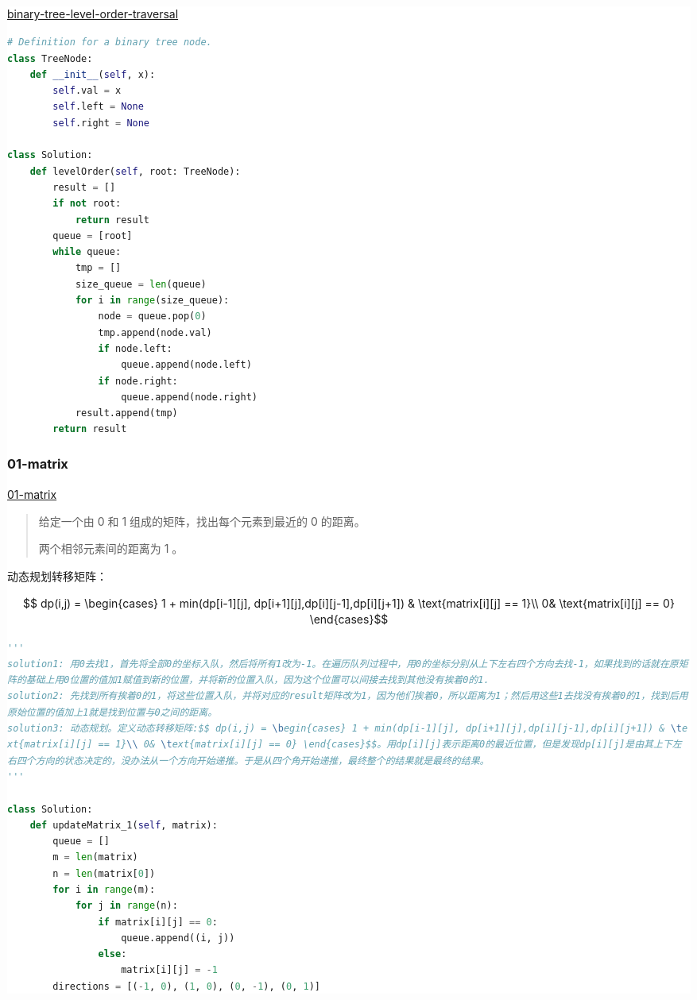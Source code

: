 [binary-tree-level-order-traversal](https://leetcode-cn.com/problems/binary-tree-level-order-traversal/)

```python
# Definition for a binary tree node.
class TreeNode:
    def __init__(self, x):
        self.val = x
        self.left = None
        self.right = None

class Solution:
    def levelOrder(self, root: TreeNode):
        result = []
        if not root:
            return result
        queue = [root]
        while queue:
            tmp = []
            size_queue = len(queue)
            for i in range(size_queue):
                node = queue.pop(0)
                tmp.append(node.val)
                if node.left:
                    queue.append(node.left)
                if node.right:
                    queue.append(node.right)
            result.append(tmp)
        return result
```

### 01-matrix

[01-matrix](https://leetcode-cn.com/problems/01-matrix/)

> 给定一个由 0 和 1 组成的矩阵，找出每个元素到最近的 0 的距离。
>
> 两个相邻元素间的距离为 1 。

动态规划转移矩阵：

$$ dp(i,j) = \begin{cases} 1 + min(dp[i-1][j], dp[i+1][j],dp[i][j-1],dp[i][j+1]) & \text{matrix[i][j] == 1}\\ 0& \text{matrix[i][j] == 0} \end{cases}$$

```python
'''
solution1: 用0去找1，首先将全部0的坐标入队，然后将所有1改为-1。在遍历队列过程中，用0的坐标分别从上下左右四个方向去找-1，如果找到的话就在原矩阵的基础上用0位置的值加1赋值到新的位置，并将新的位置入队，因为这个位置可以间接去找到其他没有挨着0的1.
solution2: 先找到所有挨着0的1，将这些位置入队，并将对应的result矩阵改为1，因为他们挨着0，所以距离为1；然后用这些1去找没有挨着0的1，找到后用原始位置的值加上1就是找到位置与0之间的距离。
solution3: 动态规划。定义动态转移矩阵:$$ dp(i,j) = \begin{cases} 1 + min(dp[i-1][j], dp[i+1][j],dp[i][j-1],dp[i][j+1]) & \text{matrix[i][j] == 1}\\ 0& \text{matrix[i][j] == 0} \end{cases}$$。用dp[i][j]表示距离0的最近位置，但是发现dp[i][j]是由其上下左右四个方向的状态决定的，没办法从一个方向开始递推。于是从四个角开始递推，最终整个的结果就是最终的结果。
'''

class Solution:
    def updateMatrix_1(self, matrix):
        queue = []
        m = len(matrix)
        n = len(matrix[0])
        for i in range(m):
            for j in range(n):
                if matrix[i][j] == 0:
                    queue.append((i, j))
                else:
                    matrix[i][j] = -1
        directions = [(-1, 0), (1, 0), (0, -1), (0, 1)]
```